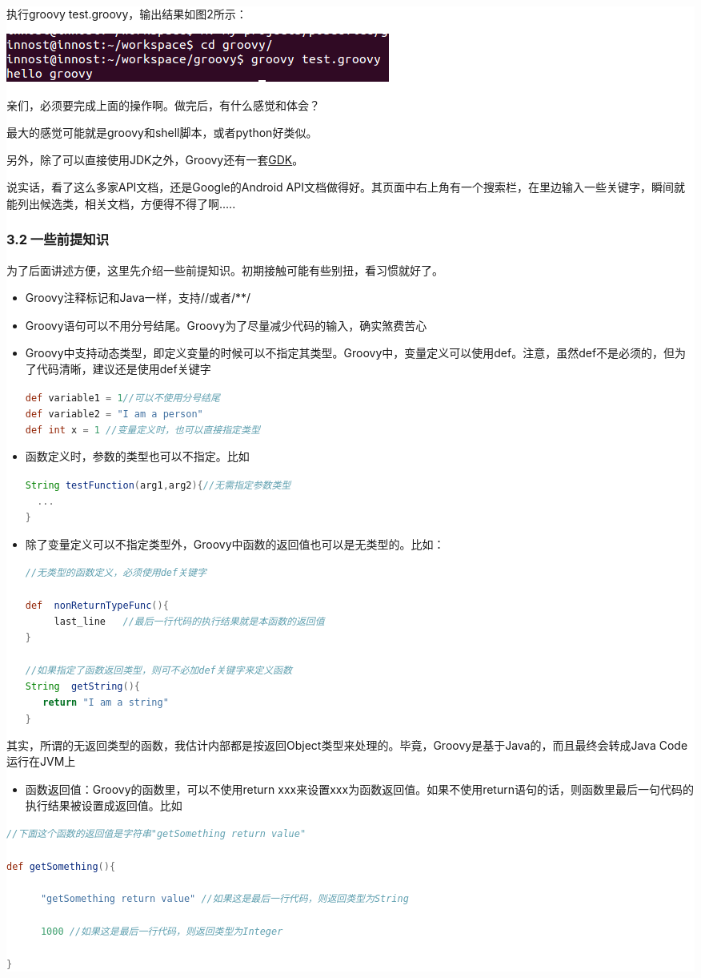 执行groovy test.groovy，输出结果如图2所示：

![](./images/image002.png)

亲们，必须要完成上面的操作啊。做完后，有什么感觉和体会？

最大的感觉可能就是groovy和shell脚本，或者python好类似。

另外，除了可以直接使用JDK之外，Groovy还有一套[GDK](http://www.groovy-lang.org/api.html)。

说实话，看了这么多家API文档，还是Google的Android API文档做得好。其页面中右上角有一个搜索栏，在里边输入一些关键字，瞬间就能列出候选类，相关文档，方便得不得了啊.....

### 3.2  一些前提知识

为了后面讲述方便，这里先介绍一些前提知识。初期接触可能有些别扭，看习惯就好了。

 - Groovy注释标记和Java一样，支持//或者/**/
 - Groovy语句可以不用分号结尾。Groovy为了尽量减少代码的输入，确实煞费苦心
 - Groovy中支持动态类型，即定义变量的时候可以不指定其类型。Groovy中，变量定义可以使用def。注意，虽然def不是必须的，但为了代码清晰，建议还是使用def关键字

    ```groovy
    def variable1 = 1//可以不使用分号结尾
    def variable2 = "I am a person"
    def int x = 1 //变量定义时，也可以直接指定类型
    ```

  -  函数定义时，参数的类型也可以不指定。比如

      ```groovy
      String testFunction(arg1,arg2){//无需指定参数类型
        ...
      }
      ```
 - 除了变量定义可以不指定类型外，Groovy中函数的返回值也可以是无类型的。比如：

    ```groovy
    //无类型的函数定义，必须使用def关键字

    def  nonReturnTypeFunc(){
         last_line   //最后一行代码的执行结果就是本函数的返回值
    }

    //如果指定了函数返回类型，则可不必加def关键字来定义函数
    String  getString(){
       return "I am a string"
    }
    ```

其实，所谓的无返回类型的函数，我估计内部都是按返回Object类型来处理的。毕竟，Groovy是基于Java的，而且最终会转成Java Code运行在JVM上

 - 函数返回值：Groovy的函数里，可以不使用return xxx来设置xxx为函数返回值。如果不使用return语句的话，则函数里最后一句代码的执行结果被设置成返回值。比如

```groovy
//下面这个函数的返回值是字符串"getSomething return value"

def getSomething(){

      "getSomething return value" //如果这是最后一行代码，则返回类型为String

      1000 //如果这是最后一行代码，则返回类型为Integer

}
```
